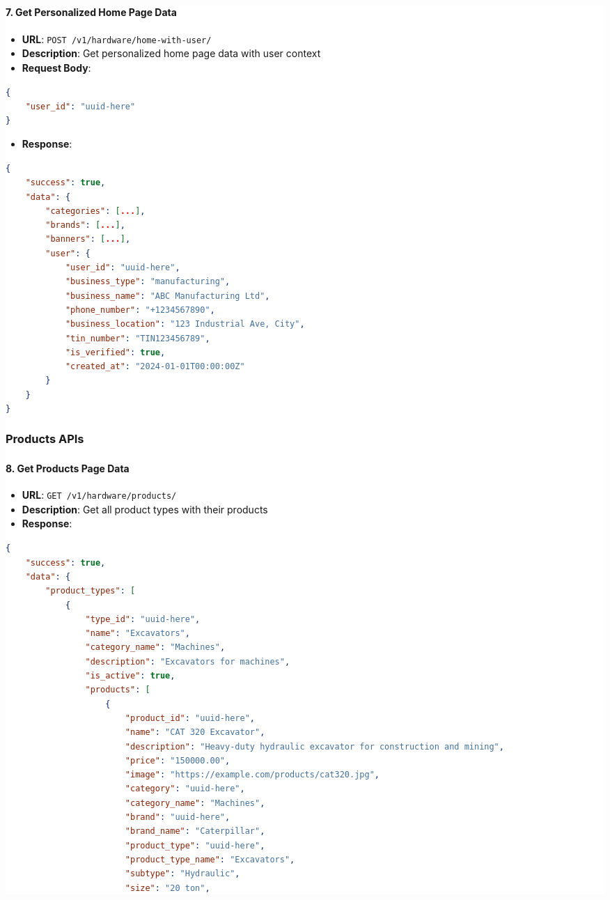 #### 7. Get Personalized Home Page Data
- **URL**: `POST /v1/hardware/home-with-user/`
- **Description**: Get personalized home page data with user context
- **Request Body**:
```json
{
    "user_id": "uuid-here"
}
```
- **Response**:
```json
{
    "success": true,
    "data": {
        "categories": [...],
        "brands": [...],
        "banners": [...],
        "user": {
            "user_id": "uuid-here",
            "business_type": "manufacturing",
            "business_name": "ABC Manufacturing Ltd",
            "phone_number": "+1234567890",
            "business_location": "123 Industrial Ave, City",
            "tin_number": "TIN123456789",
            "is_verified": true,
            "created_at": "2024-01-01T00:00:00Z"
        }
    }
}
```

### Products APIs

#### 8. Get Products Page Data
- **URL**: `GET /v1/hardware/products/`
- **Description**: Get all product types with their products
- **Response**:
```json
{
    "success": true,
    "data": {
        "product_types": [
            {
                "type_id": "uuid-here",
                "name": "Excavators",
                "category_name": "Machines",
                "description": "Excavators for machines",
                "is_active": true,
                "products": [
                    {
                        "product_id": "uuid-here",
                        "name": "CAT 320 Excavator",
                        "description": "Heavy-duty hydraulic excavator for construction and mining",
                        "price": "150000.00",
                        "image": "https://example.com/products/cat320.jpg",
                        "category": "uuid-here",
                        "category_name": "Machines",
                        "brand": "uuid-here",
                        "brand_name": "Caterpillar",
                        "product_type": "uuid-here",
                        "product_type_name": "Excavators",
                        "subtype": "Hydraulic",
                        "size": "20 ton",
```